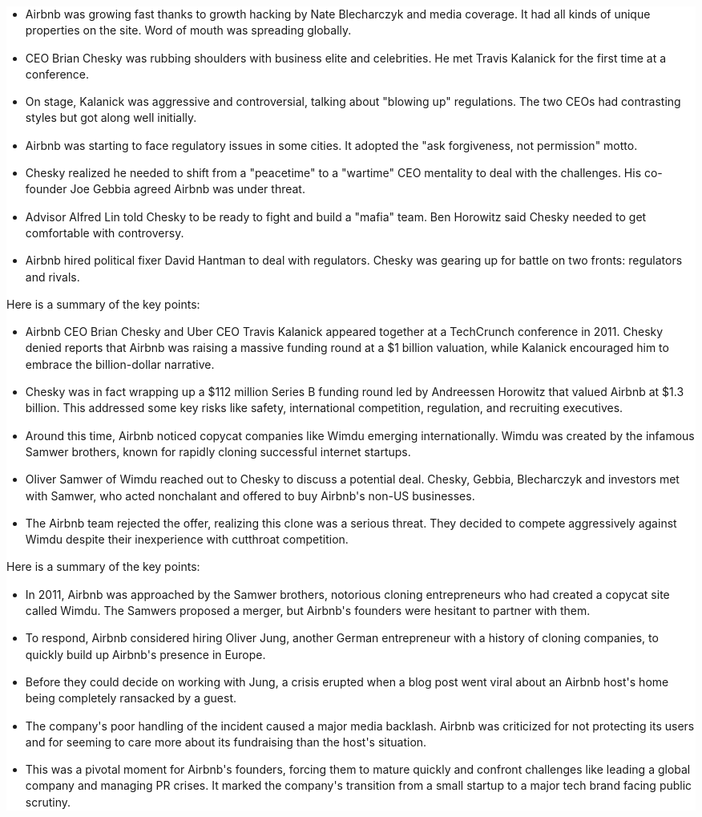 - Airbnb was growing fast thanks to growth hacking by Nate Blecharczyk and media coverage. It had all kinds of unique properties on the site. Word of mouth was spreading globally.

- CEO Brian Chesky was rubbing shoulders with business elite and celebrities. He met Travis Kalanick for the first time at a conference. 

- On stage, Kalanick was aggressive and controversial, talking about "blowing up" regulations. The two CEOs had contrasting styles but got along well initially.

- Airbnb was starting to face regulatory issues in some cities. It adopted the "ask forgiveness, not permission" motto.

- Chesky realized he needed to shift from a "peacetime" to a "wartime" CEO mentality to deal with the challenges. His co-founder Joe Gebbia agreed Airbnb was under threat.

- Advisor Alfred Lin told Chesky to be ready to fight and build a "mafia" team. Ben Horowitz said Chesky needed to get comfortable with controversy.

- Airbnb hired political fixer David Hantman to deal with regulators. Chesky was gearing up for battle on two fronts: regulators and rivals.

 Here is a summary of the key points:

- Airbnb CEO Brian Chesky and Uber CEO Travis Kalanick appeared together at a TechCrunch conference in 2011. Chesky denied reports that Airbnb was raising a massive funding round at a $1 billion valuation, while Kalanick encouraged him to embrace the billion-dollar narrative. 

- Chesky was in fact wrapping up a $112 million Series B funding round led by Andreessen Horowitz that valued Airbnb at $1.3 billion. This addressed some key risks like safety, international competition, regulation, and recruiting executives. 

- Around this time, Airbnb noticed copycat companies like Wimdu emerging internationally. Wimdu was created by the infamous Samwer brothers, known for rapidly cloning successful internet startups.

- Oliver Samwer of Wimdu reached out to Chesky to discuss a potential deal. Chesky, Gebbia, Blecharczyk and investors met with Samwer, who acted nonchalant and offered to buy Airbnb's non-US businesses.

- The Airbnb team rejected the offer, realizing this clone was a serious threat. They decided to compete aggressively against Wimdu despite their inexperience with cutthroat competition.

 Here is a summary of the key points:

- In 2011, Airbnb was approached by the Samwer brothers, notorious cloning entrepreneurs who had created a copycat site called Wimdu. The Samwers proposed a merger, but Airbnb's founders were hesitant to partner with them. 

- To respond, Airbnb considered hiring Oliver Jung, another German entrepreneur with a history of cloning companies, to quickly build up Airbnb's presence in Europe. 

- Before they could decide on working with Jung, a crisis erupted when a blog post went viral about an Airbnb host's home being completely ransacked by a guest. 

- The company's poor handling of the incident caused a major media backlash. Airbnb was criticized for not protecting its users and for seeming to care more about its fundraising than the host's situation.

- This was a pivotal moment for Airbnb's founders, forcing them to mature quickly and confront challenges like leading a global company and managing PR crises. It marked the company's transition from a small startup to a major tech brand facing public scrutiny.
